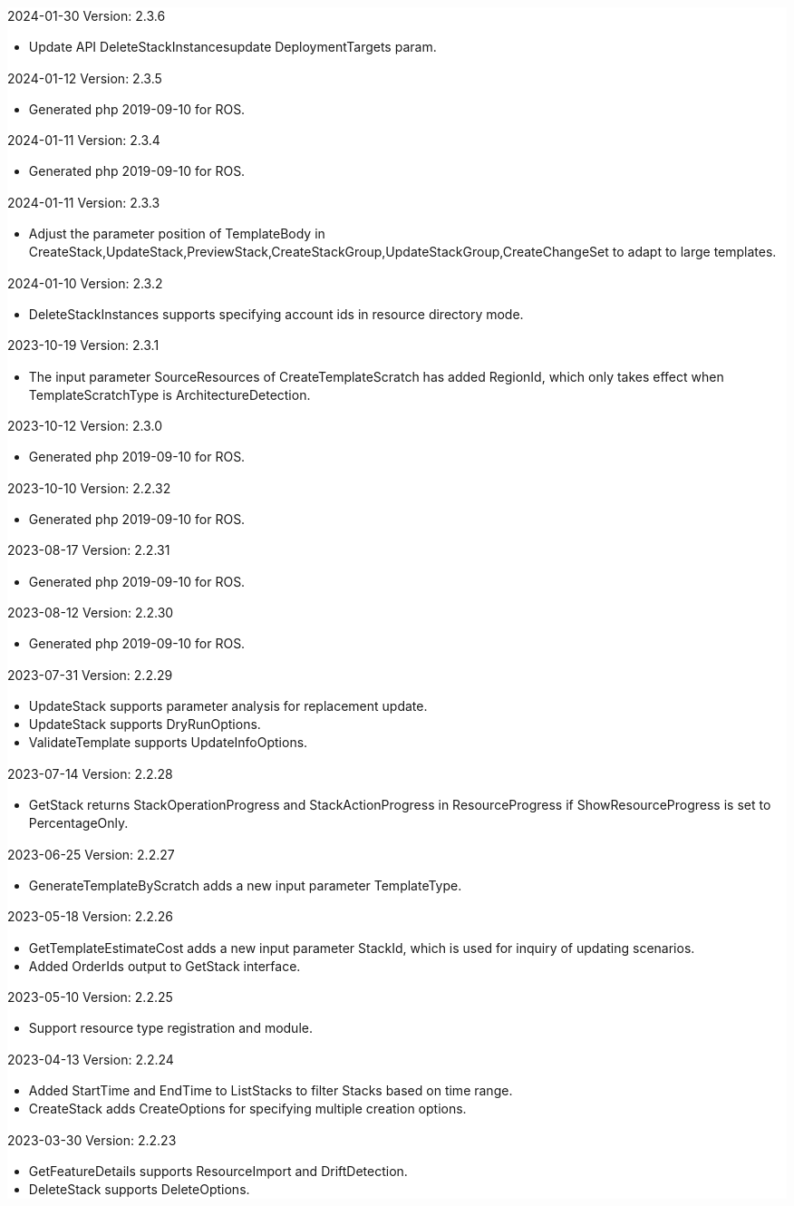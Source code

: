 2024-01-30 Version: 2.3.6
- Update API DeleteStackInstancesupdate DeploymentTargets param.


2024-01-12 Version: 2.3.5
- Generated php 2019-09-10 for ROS.

2024-01-11 Version: 2.3.4
- Generated php 2019-09-10 for ROS.

2024-01-11 Version: 2.3.3
- Adjust the parameter position of TemplateBody in CreateStack,UpdateStack,PreviewStack,CreateStackGroup,UpdateStackGroup,CreateChangeSet to adapt to large templates.

2024-01-10 Version: 2.3.2
- DeleteStackInstances supports specifying account ids in resource directory mode.

2023-10-19 Version: 2.3.1
- The input parameter SourceResources of CreateTemplateScratch has added RegionId, which only takes effect when TemplateScratchType is ArchitectureDetection.

2023-10-12 Version: 2.3.0
- Generated php 2019-09-10 for ROS.

2023-10-10 Version: 2.2.32
- Generated php 2019-09-10 for ROS.

2023-08-17 Version: 2.2.31
- Generated php 2019-09-10 for ROS.

2023-08-12 Version: 2.2.30
- Generated php 2019-09-10 for ROS.

2023-07-31 Version: 2.2.29
- UpdateStack supports parameter analysis for replacement update.
- UpdateStack supports DryRunOptions.
- ValidateTemplate supports UpdateInfoOptions.

2023-07-14 Version: 2.2.28
- GetStack returns StackOperationProgress and StackActionProgress in ResourceProgress if ShowResourceProgress is set to PercentageOnly.

2023-06-25 Version: 2.2.27
- GenerateTemplateByScratch adds a new input parameter TemplateType.

2023-05-18 Version: 2.2.26
- GetTemplateEstimateCost adds a new input parameter StackId, which is used for inquiry of updating scenarios.
- Added OrderIds output to GetStack interface.

2023-05-10 Version: 2.2.25
- Support resource type registration and module.

2023-04-13 Version: 2.2.24
- Added StartTime and EndTime to ListStacks to filter Stacks based on time range.
- CreateStack adds CreateOptions for specifying multiple creation options.

2023-03-30 Version: 2.2.23
- GetFeatureDetails supports ResourceImport and DriftDetection.
- DeleteStack supports DeleteOptions.
